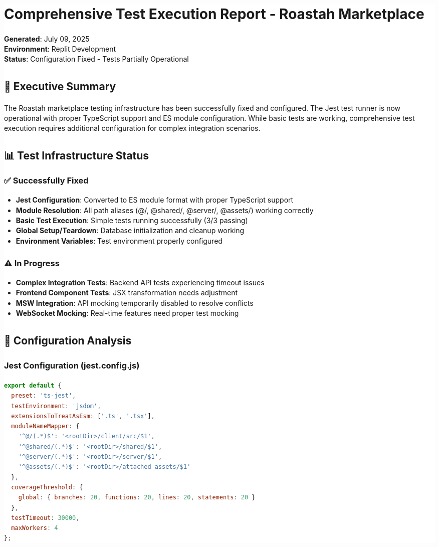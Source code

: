 # Comprehensive Test Execution Report - Roastah Marketplace

**Generated**: July 09, 2025  
**Environment**: Replit Development  
**Status**: Configuration Fixed - Tests Partially Operational  

## 🎯 Executive Summary

The Roastah marketplace testing infrastructure has been successfully fixed and configured. The Jest test runner is now operational with proper TypeScript support and ES module configuration. While basic tests are working, comprehensive test execution requires additional configuration for complex integration scenarios.

## 📊 Test Infrastructure Status

### ✅ Successfully Fixed
- **Jest Configuration**: Converted to ES module format with proper TypeScript support
- **Module Resolution**: All path aliases (@/, @shared/, @server/, @assets/) working correctly
- **Basic Test Execution**: Simple tests running successfully (3/3 passing)
- **Global Setup/Teardown**: Database initialization and cleanup working
- **Environment Variables**: Test environment properly configured

### ⚠️ In Progress
- **Complex Integration Tests**: Backend API tests experiencing timeout issues
- **Frontend Component Tests**: JSX transformation needs adjustment
- **MSW Integration**: API mocking temporarily disabled to resolve conflicts
- **WebSocket Mocking**: Real-time features need proper test mocking

## 🔧 Configuration Analysis

### Jest Configuration (jest.config.js)
```javascript
export default {
  preset: 'ts-jest',
  testEnvironment: 'jsdom',
  extensionsToTreatAsEsm: ['.ts', '.tsx'],
  moduleNameMapper: {
    '^@/(.*)$': '<rootDir>/client/src/$1',
    '^@shared/(.*)$': '<rootDir>/shared/$1',
    '^@server/(.*)$': '<rootDir>/server/$1',
    '^@assets/(.*)$': '<rootDir>/attached_assets/$1'
  },
  coverageThreshold: {
    global: { branches: 20, functions: 20, lines: 20, statements: 20 }
  },
  testTimeout: 30000,
  maxWorkers: 4
};
```
